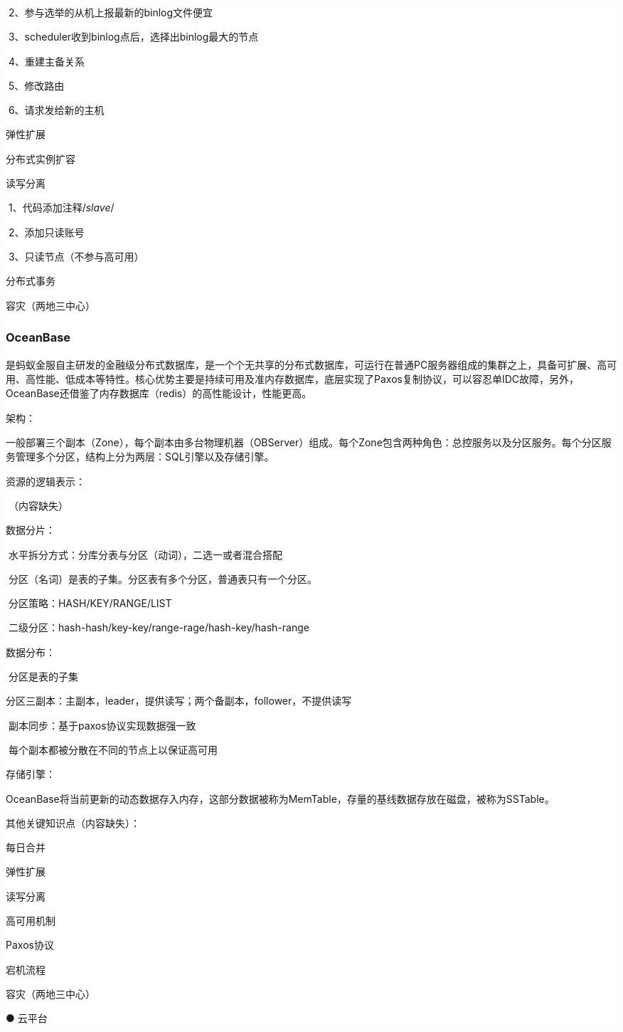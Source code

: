 ​		2、参与选举的从机上报最新的binlog文件便宜

​		3、scheduler收到binlog点后，选择出binlog最大的节点

​		4、重建主备关系

​		5、修改路由

​		6、请求发给新的主机

弹性扩展

分布式实例扩容

读写分离

​		1、代码添加注释/*slave*/

​		2、添加只读账号

​		3、只读节点（不参与高可用）

分布式事务

容灾（两地三中心）

### OceanBase

是蚂蚁金服自主研发的金融级分布式数据库，是一个个无共享的分布式数据库，可运行在普通PC服务器组成的集群之上，具备可扩展、高可用、高性能、低成本等特性。核心优势主要是持续可用及准内存数据库，底层实现了Paxos复制协议，可以容忍单IDC故障，另外，OceanBase还借鉴了内存数据库（redis）的高性能设计，性能更高。 

架构：

​		一般部署三个副本（Zone），每个副本由多台物理机器（OBServer）组成。每个Zone包含两种角色：总控服务以及分区服务。每个分区服务管理多个分区，结构上分为两层：SQL引擎以及存储引擎。

资源的逻辑表示：

​		（内容缺失）

数据分片：

​		水平拆分方式：分库分表与分区（动词），二选一或者混合搭配

​		分区（名词）是表的子集。分区表有多个分区，普通表只有一个分区。

​		分区策略：HASH/KEY/RANGE/LIST

​		二级分区：hash-hash/key-key/range-rage/hash-key/hash-range

数据分布：

​		分区是表的子集

​		分区三副本：主副本，leader，提供读写；两个备副本，follower，不提供读写

​		副本同步：基于paxos协议实现数据强一致

​		每个副本都被分散在不同的节点上以保证高可用

存储引擎：

​		OceanBase将当前更新的动态数据存入内存，这部分数据被称为MemTable，存量的基线数据存放在磁盘，被称为SSTable。



其他关键知识点（内容缺失）：

每日合并

弹性扩展

读写分离

高可用机制

Paxos协议

宕机流程

容灾（两地三中心）

● 云平台